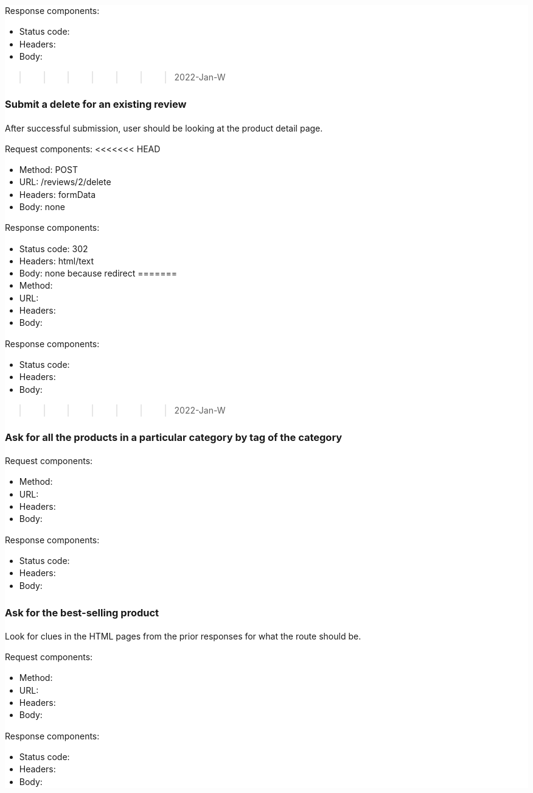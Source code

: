 Response components:
- Status code: 
- Headers: 
- Body:
>>>>>>> 2022-Jan-W

### Submit a delete for an existing review

After successful submission, user should be looking at the product detail page.

Request components:
<<<<<<< HEAD
- Method: POST
- URL: /reviews/2/delete
- Headers: formData
- Body: none

Response components:
- Status code: 302
- Headers: html/text
- Body: none because redirect 
=======
- Method:
- URL: 
- Headers: 
- Body: 

Response components:
- Status code: 
- Headers: 
- Body: 
>>>>>>> 2022-Jan-W

### Ask for all the products in a particular category by tag of the category

Request components:
- Method: 
- URL: 
- Headers: 
- Body: 

Response components:
- Status code: 
- Headers:
- Body: 

### Ask for the best-selling product

Look for clues in the HTML pages from the prior responses for what the route should be.

Request components:
- Method: 
- URL: 
- Headers: 
- Body: 

Response components:
- Status code: 
- Headers:
- Body: 
